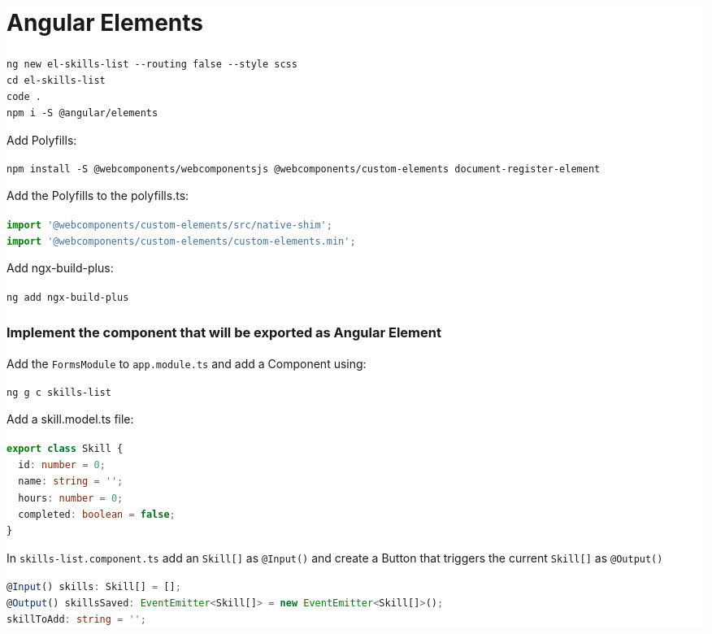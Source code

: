 # Angular Elements

```
ng new el-skills-list --routing false --style scss
cd el-skills-list
code .
npm i -S @angular/elements
```

Add Polyfills:

```
npm install -S @webcomponents/webcomponentsjs @webcomponents/custom-elements document-register-element
```

Add the Polyfills to the polyfills.ts:

```typescript
import '@webcomponents/custom-elements/src/native-shim';
import '@webcomponents/custom-elements/custom-elements.min';
```

Add ngx-build-plus:

```
ng add ngx-build-plus
```

### Implement the component that will be exported as Angular Element

Add the `FormsModule` to `app.module.ts` and add a Component using:

```
ng g c skills-list
```

Add a skill.model.ts file:

```typescript
export class Skill {
  id: number = 0;
  name: string = '';
  hours: number = 0;
  completed: boolean = false;
}
```

In `skills-list.component.ts` add an `Skill[]` as `@Input()` and create a Button that triggers the current `Skill[]` as `@Output()`

```typescript
@Input() skills: Skill[] = [];
@Output() skillsSaved: EventEmitter<Skill[]> = new EventEmitter<Skill[]>();
skillToAdd: string = '';
```
